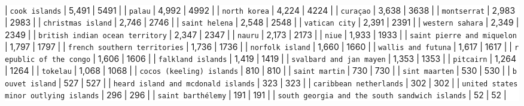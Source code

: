 | `cook islands` | 5,491 | 5491 | 
| `palau` | 4,992 | 4992 | 
| `north korea` | 4,224 | 4224 | 
| `curaçao` | 3,638 | 3638 | 
| `montserrat` | 2,983 | 2983 | 
| `christmas island` | 2,746 | 2746 | 
| `saint helena` | 2,548 | 2548 | 
| `vatican city` | 2,391 | 2391 | 
| `western sahara` | 2,349 | 2349 | 
| `british indian ocean territory` | 2,347 | 2347 | 
| `nauru` | 2,173 | 2173 | 
| `niue` | 1,933 | 1933 | 
| `saint pierre and miquelon` | 1,797 | 1797 | 
| `french southern territories` | 1,736 | 1736 | 
| `norfolk island` | 1,660 | 1660 | 
| `wallis and futuna` | 1,617 | 1617 | 
| `republic of the congo` | 1,606 | 1606 | 
| `falkland islands` | 1,419 | 1419 | 
| `svalbard and jan mayen` | 1,353 | 1353 | 
| `pitcairn` | 1,264 | 1264 | 
| `tokelau` | 1,068 | 1068 | 
| `cocos (keeling) islands` | 810 | 810 | 
| `saint martin` | 730 | 730 | 
| `sint maarten` | 530 | 530 | 
| `bouvet island` | 527 | 527 | 
| `heard island and mcdonald islands` | 323 | 323 | 
| `caribbean netherlands` | 302 | 302 | 
| `united states minor outlying islands` | 296 | 296 | 
| `saint barthélemy` | 191 | 191 | 
| `south georgia and the south sandwich islands` | 52 | 52 | 
